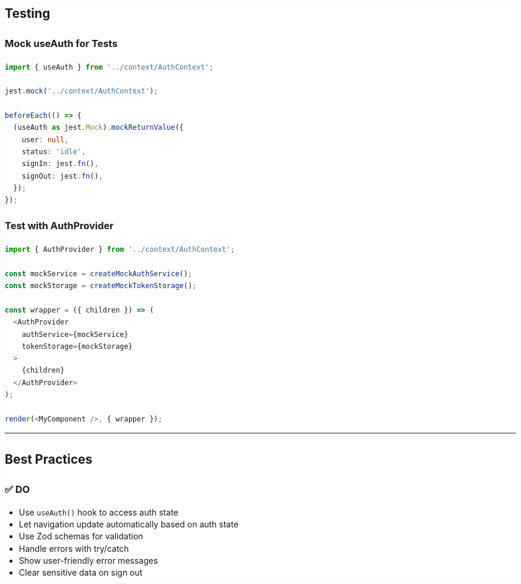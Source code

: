 
## Testing

### Mock useAuth for Tests

```typescript
import { useAuth } from '../context/AuthContext';

jest.mock('../context/AuthContext');

beforeEach(() => {
  (useAuth as jest.Mock).mockReturnValue({
    user: null,
    status: 'idle',
    signIn: jest.fn(),
    signOut: jest.fn(),
  });
});
```

### Test with AuthProvider

```typescript
import { AuthProvider } from '../context/AuthContext';

const mockService = createMockAuthService();
const mockStorage = createMockTokenStorage();

const wrapper = ({ children }) => (
  <AuthProvider 
    authService={mockService} 
    tokenStorage={mockStorage}
  >
    {children}
  </AuthProvider>
);

render(<MyComponent />, { wrapper });
```

---

## Best Practices

### ✅ DO

- Use `useAuth()` hook to access auth state
- Let navigation update automatically based on auth state
- Use Zod schemas for validation
- Handle errors with try/catch
- Show user-friendly error messages
- Clear sensitive data on sign out
